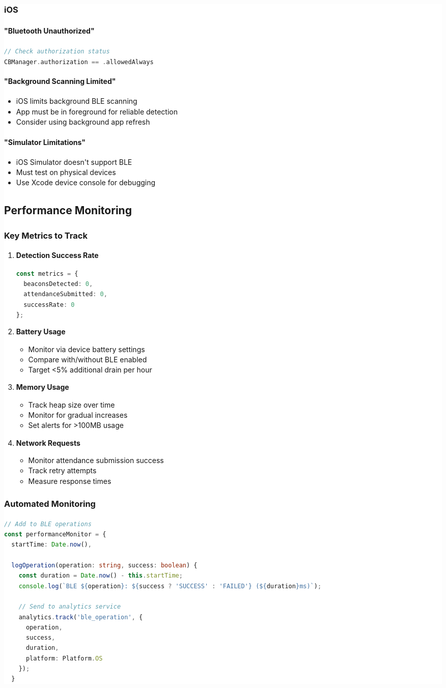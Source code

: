 ### iOS

#### "Bluetooth Unauthorized"
```swift
// Check authorization status
CBManager.authorization == .allowedAlways
```

#### "Background Scanning Limited"
- iOS limits background BLE scanning
- App must be in foreground for reliable detection
- Consider using background app refresh

#### "Simulator Limitations"
- iOS Simulator doesn't support BLE
- Must test on physical devices
- Use Xcode device console for debugging

## Performance Monitoring

### Key Metrics to Track

1. **Detection Success Rate**
   ```typescript
   const metrics = {
     beaconsDetected: 0,
     attendanceSubmitted: 0,
     successRate: 0
   };
   ```

2. **Battery Usage**
   - Monitor via device battery settings
   - Compare with/without BLE enabled
   - Target <5% additional drain per hour

3. **Memory Usage**
   - Track heap size over time
   - Monitor for gradual increases
   - Set alerts for >100MB usage

4. **Network Requests**
   - Monitor attendance submission success
   - Track retry attempts
   - Measure response times

### Automated Monitoring

```typescript
// Add to BLE operations
const performanceMonitor = {
  startTime: Date.now(),
  
  logOperation(operation: string, success: boolean) {
    const duration = Date.now() - this.startTime;
    console.log(`BLE ${operation}: ${success ? 'SUCCESS' : 'FAILED'} (${duration}ms)`);
    
    // Send to analytics service
    analytics.track('ble_operation', {
      operation,
      success,
      duration,
      platform: Platform.OS
    });
  }
```